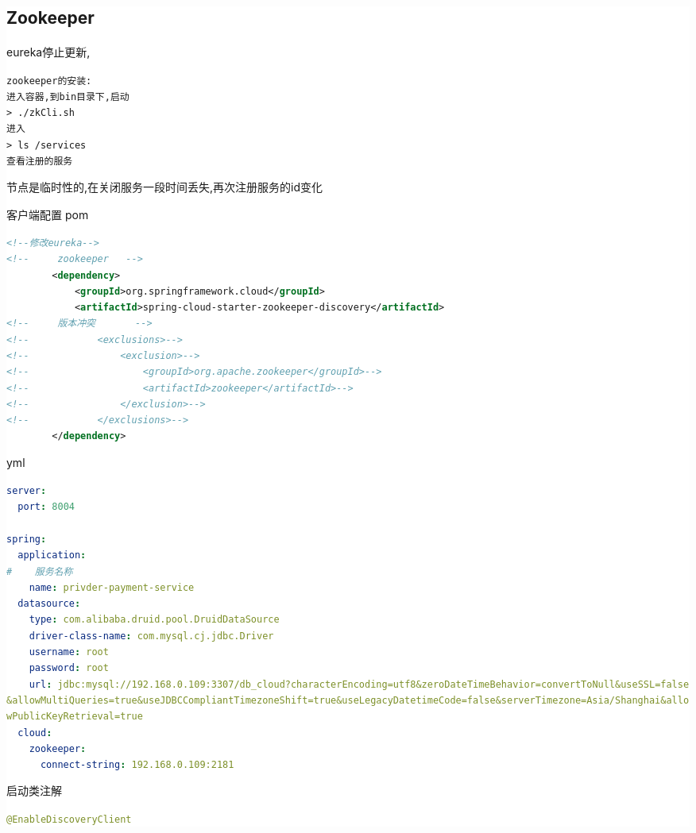 ## Zookeeper
eureka停止更新,

```
zookeeper的安装:
进入容器,到bin目录下,启动
> ./zkCli.sh
进入
> ls /services 
查看注册的服务

```
节点是临时性的,在关闭服务一段时间丢失,再次注册服务的id变化

客户端配置
pom
```xml
<!--修改eureka-->
<!--     zookeeper   -->
        <dependency>
            <groupId>org.springframework.cloud</groupId>
            <artifactId>spring-cloud-starter-zookeeper-discovery</artifactId>
<!--     版本冲突       -->
<!--            <exclusions>-->
<!--                <exclusion>-->
<!--                    <groupId>org.apache.zookeeper</groupId>-->
<!--                    <artifactId>zookeeper</artifactId>-->
<!--                </exclusion>-->
<!--            </exclusions>-->
        </dependency>

```
yml
```yaml
server:
  port: 8004

spring:
  application:
#    服务名称
    name: privder-payment-service
  datasource:
    type: com.alibaba.druid.pool.DruidDataSource
    driver-class-name: com.mysql.cj.jdbc.Driver
    username: root
    password: root
    url: jdbc:mysql://192.168.0.109:3307/db_cloud?characterEncoding=utf8&zeroDateTimeBehavior=convertToNull&useSSL=false&allowMultiQueries=true&useJDBCCompliantTimezoneShift=true&useLegacyDatetimeCode=false&serverTimezone=Asia/Shanghai&allowPublicKeyRetrieval=true
  cloud:
    zookeeper:
      connect-string: 192.168.0.109:2181
```
启动类注解
```java
@EnableDiscoveryClient

```
